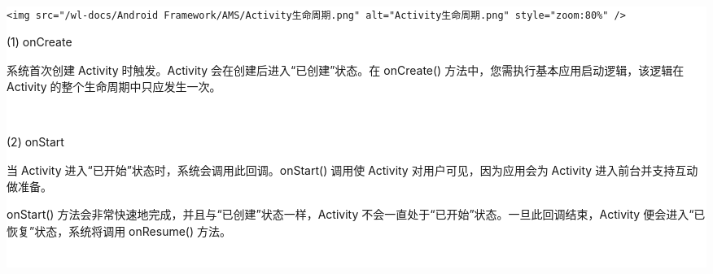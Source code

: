     <img src="/wl-docs/Android Framework/AMS/Activity生命周期.png" alt="Activity生命周期.png" style="zoom:80%" />
</div>





(1) onCreate 

系统首次创建 Activity 时触发。Activity 会在创建后进入“已创建”状态。在 onCreate() 方法中，您需执行基本应用启动逻辑，该逻辑在 Activity 的整个生命周期中只应发生一次。

<br/>

(2) onStart

当 Activity 进入“已开始”状态时，系统会调用此回调。onStart() 调用使 Activity 对用户可见，因为应用会为 Activity 进入前台并支持互动做准备。

onStart() 方法会非常快速地完成，并且与“已创建”状态一样，Activity 不会一直处于“已开始”状态。一旦此回调结束，Activity 便会进入“已恢复”状态，系统将调用 onResume() 方法。

<br/>
